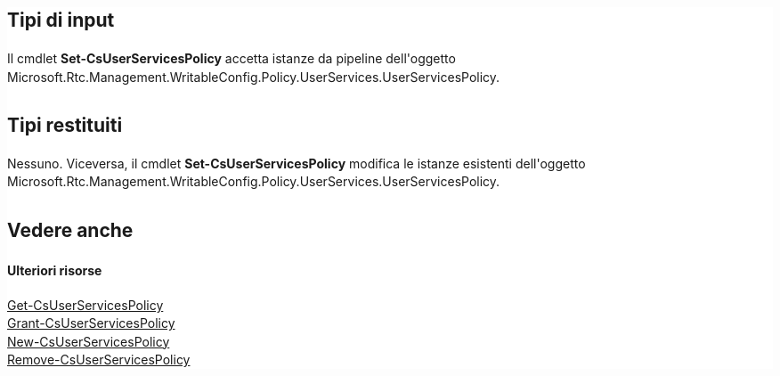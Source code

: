 
## Tipi di input

Il cmdlet **Set-CsUserServicesPolicy** accetta istanze da pipeline dell'oggetto Microsoft.Rtc.Management.WritableConfig.Policy.UserServices.UserServicesPolicy.

## Tipi restituiti

Nessuno. Viceversa, il cmdlet **Set-CsUserServicesPolicy** modifica le istanze esistenti dell'oggetto Microsoft.Rtc.Management.WritableConfig.Policy.UserServices.UserServicesPolicy.

## Vedere anche

#### Ulteriori risorse

[Get-CsUserServicesPolicy](get-csuserservicespolicy.md)  
[Grant-CsUserServicesPolicy](grant-csuserservicespolicy.md)  
[New-CsUserServicesPolicy](new-csuserservicespolicy.md)  
[Remove-CsUserServicesPolicy](remove-csuserservicespolicy.md)


